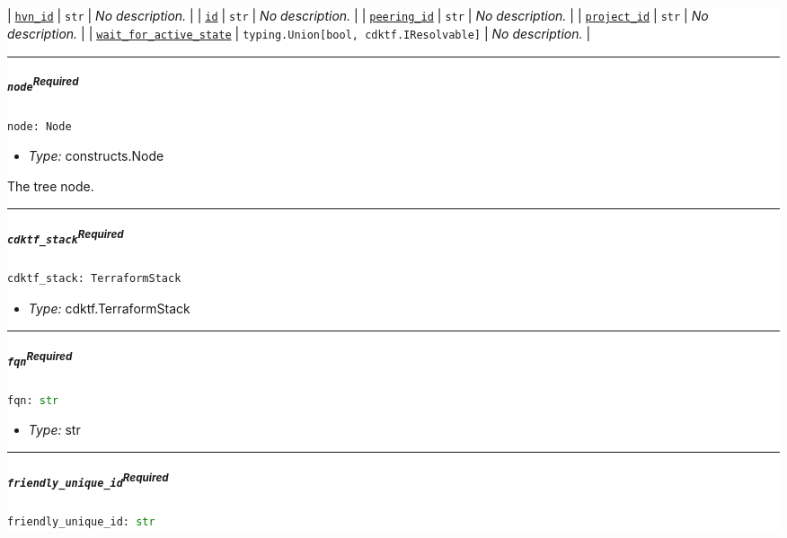 | <code><a href="#@cdktf/provider-hcp.dataHcpAwsNetworkPeering.DataHcpAwsNetworkPeering.property.hvnId">hvn_id</a></code> | <code>str</code> | *No description.* |
| <code><a href="#@cdktf/provider-hcp.dataHcpAwsNetworkPeering.DataHcpAwsNetworkPeering.property.id">id</a></code> | <code>str</code> | *No description.* |
| <code><a href="#@cdktf/provider-hcp.dataHcpAwsNetworkPeering.DataHcpAwsNetworkPeering.property.peeringId">peering_id</a></code> | <code>str</code> | *No description.* |
| <code><a href="#@cdktf/provider-hcp.dataHcpAwsNetworkPeering.DataHcpAwsNetworkPeering.property.projectId">project_id</a></code> | <code>str</code> | *No description.* |
| <code><a href="#@cdktf/provider-hcp.dataHcpAwsNetworkPeering.DataHcpAwsNetworkPeering.property.waitForActiveState">wait_for_active_state</a></code> | <code>typing.Union[bool, cdktf.IResolvable]</code> | *No description.* |

---

##### `node`<sup>Required</sup> <a name="node" id="@cdktf/provider-hcp.dataHcpAwsNetworkPeering.DataHcpAwsNetworkPeering.property.node"></a>

```python
node: Node
```

- *Type:* constructs.Node

The tree node.

---

##### `cdktf_stack`<sup>Required</sup> <a name="cdktf_stack" id="@cdktf/provider-hcp.dataHcpAwsNetworkPeering.DataHcpAwsNetworkPeering.property.cdktfStack"></a>

```python
cdktf_stack: TerraformStack
```

- *Type:* cdktf.TerraformStack

---

##### `fqn`<sup>Required</sup> <a name="fqn" id="@cdktf/provider-hcp.dataHcpAwsNetworkPeering.DataHcpAwsNetworkPeering.property.fqn"></a>

```python
fqn: str
```

- *Type:* str

---

##### `friendly_unique_id`<sup>Required</sup> <a name="friendly_unique_id" id="@cdktf/provider-hcp.dataHcpAwsNetworkPeering.DataHcpAwsNetworkPeering.property.friendlyUniqueId"></a>

```python
friendly_unique_id: str
```
